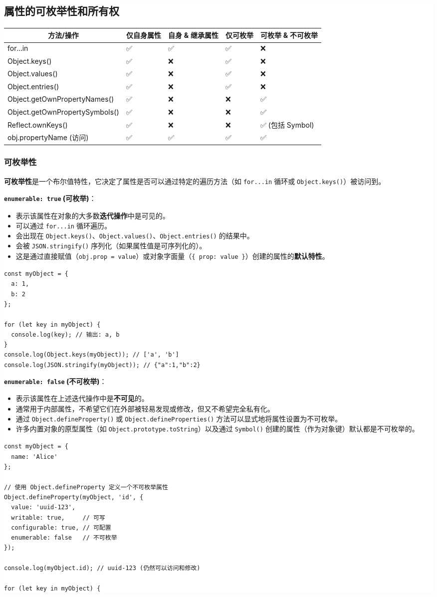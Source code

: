 ## 属性的可枚举性和所有权

| 方法/操作                      | 仅自身属性 | 自身 & 继承属性 | 仅可枚举 | 可枚举 & 不可枚举 |
| ------------------------------ | ---------- | --------------- | -------- | ----------------- |
| for...in                       | ✅          | ✅               | ✅        | ❌                 |
| Object.keys()                  | ✅          | ❌               | ✅        | ❌                 |
| Object.values()                | ✅          | ❌               | ✅        | ❌                 |
| Object.entries()               | ✅          | ❌               | ✅        | ❌                 |
| Object.getOwnPropertyNames()   | ✅          | ❌               | ❌        | ✅                 |
| Object.getOwnPropertySymbols() | ✅          | ❌               | ❌        | ✅                 |
| Reflect.ownKeys()              | ✅          | ❌               | ❌        | ✅ (包括 Symbol)   |
| obj.propertyName (访问)        | ✅          | ✅               | ✅        | ✅                 |

### 可枚举性

**可枚举性**是一个布尔值特性，它决定了属性是否可以通过特定的遍历方法（如 `for...in` 循环或 `Object.keys()`）被访问到。

**`enumerable: true` (可枚举)**：

- 表示该属性在对象的大多数**迭代操作**中是可见的。
- 可以通过 `for...in` 循环遍历。
- 会出现在 `Object.keys()`、`Object.values()`、`Object.entries()` 的结果中。
- 会被 `JSON.stringify()` 序列化（如果属性值是可序列化的）。
- 这是通过直接赋值（`obj.prop = value`）或对象字面量（`{ prop: value }`）创建的属性的**默认特性**。

```JS
const myObject = {
  a: 1,
  b: 2
};

for (let key in myObject) {
  console.log(key); // 输出: a, b
}
console.log(Object.keys(myObject)); // ['a', 'b']
console.log(JSON.stringify(myObject)); // {"a":1,"b":2}
```

**`enumerable: false` (不可枚举)**：

- 表示该属性在上述迭代操作中是**不可见**的。
- 通常用于内部属性，不希望它们在外部被轻易发现或修改，但又不希望完全私有化。
- 通过 `Object.defineProperty()` 或 `Object.defineProperties()` 方法可以显式地将属性设置为不可枚举。
- 许多内置对象的原型属性（如 `Object.prototype.toString`）以及通过 `Symbol()` 创建的属性（作为对象键）默认都是不可枚举的。

```JS
const myObject = {
  name: 'Alice'
};

// 使用 Object.defineProperty 定义一个不可枚举属性
Object.defineProperty(myObject, 'id', {
  value: 'uuid-123',
  writable: true,     // 可写
  configurable: true, // 可配置
  enumerable: false   // 不可枚举
});

console.log(myObject.id); // uuid-123 (仍然可以访问和修改)

for (let key in myObject) {
```